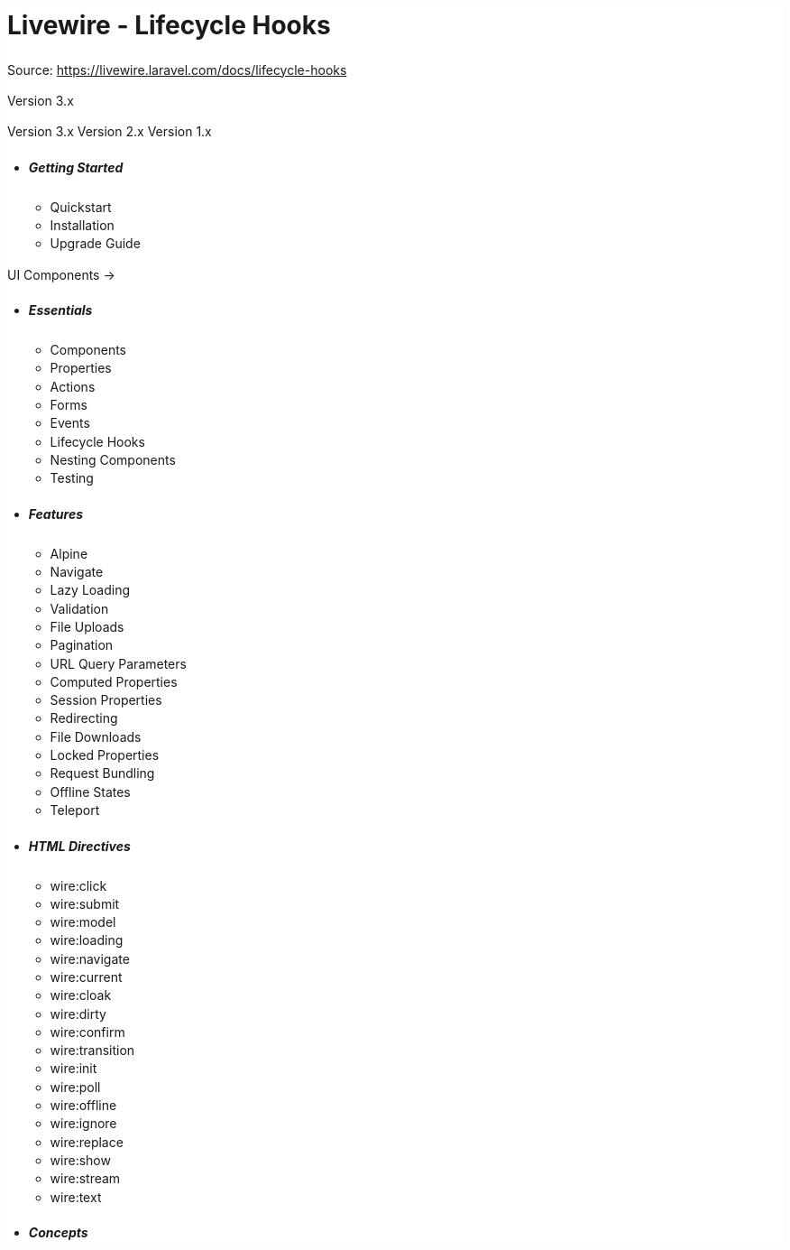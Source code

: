 # Livewire - Lifecycle Hooks

Source: https://livewire.laravel.com/docs/lifecycle-hooks

Version 3.x

Version 3.x
Version 2.x
Version 1.x

* ##### Getting Started

  + Quickstart
  + Installation
  + Upgrade Guide

UI Components →

* ##### Essentials

  + Components
  + Properties
  + Actions
  + Forms
  + Events
  + Lifecycle Hooks
  + Nesting Components
  + Testing
* ##### Features

  + Alpine
  + Navigate
  + Lazy Loading
  + Validation
  + File Uploads
  + Pagination
  + URL Query Parameters
  + Computed Properties
  + Session Properties
  + Redirecting
  + File Downloads
  + Locked Properties
  + Request Bundling
  + Offline States
  + Teleport
* ##### HTML Directives

  + wire:click
  + wire:submit
  + wire:model
  + wire:loading
  + wire:navigate
  + wire:current
  + wire:cloak
  + wire:dirty
  + wire:confirm
  + wire:transition
  + wire:init
  + wire:poll
  + wire:offline
  + wire:ignore
  + wire:replace
  + wire:show
  + wire:stream
  + wire:text
* ##### Concepts
